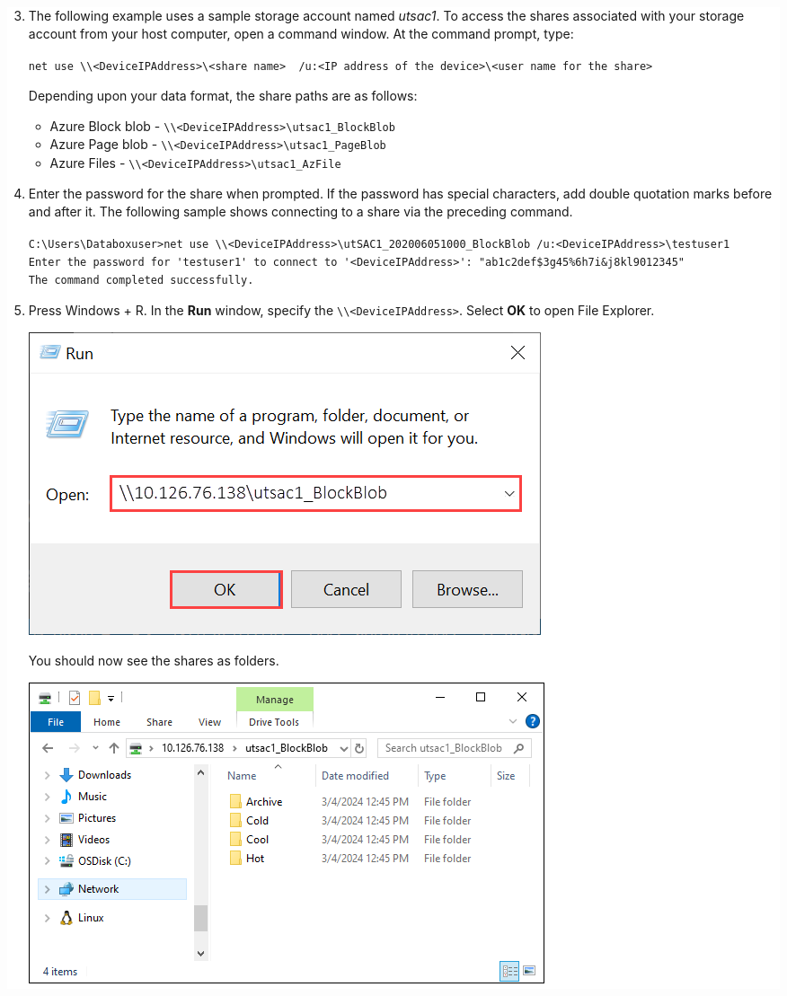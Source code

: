 3. The following example uses a sample storage account named *utsac1*. To access the shares associated with your storage account from your host computer, open a command window. At the command prompt, type:

    `net use \\<DeviceIPAddress>\<share name>  /u:<IP address of the device>\<user name for the share>`

    Depending upon your data format, the share paths are as follows:
    - Azure Block blob - `\\<DeviceIPAddress>\utsac1_BlockBlob`
    - Azure Page blob - `\\<DeviceIPAddress>\utsac1_PageBlob`
    - Azure Files - `\\<DeviceIPAddress>\utsac1_AzFile`

4. Enter the password for the share when prompted. If the password has special characters, add double quotation marks before and after it. The following sample shows connecting to a share via the preceding command.

    ```
    C:\Users\Databoxuser>net use \\<DeviceIPAddress>\utSAC1_202006051000_BlockBlob /u:<DeviceIPAddress>\testuser1
    Enter the password for 'testuser1' to connect to '<DeviceIPAddress>': "ab1c2def$3g45%6h7i&j8kl9012345"
    The command completed successfully.
    ```

5. Press  Windows + R. In the **Run** window, specify the `\\<DeviceIPAddress>`. Select **OK** to open File Explorer.
    
    ![Connect to share via File Explorer](media/data-box-deploy-copy-data/connect-shares-file-explorer1.png)

    You should now see the shares as folders.
    
    ![Shares shown in File Explorer](media/data-box-deploy-copy-data/connect-shares-file-explorer2.png)
